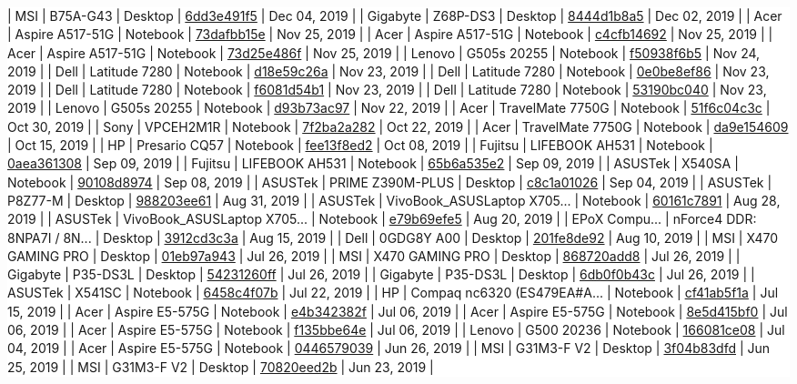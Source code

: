 | MSI           | B75A-G43                    | Desktop     | [6dd3e491f5](https://linux-hardware.org/?probe=6dd3e491f5) | Dec 04, 2019 |
| Gigabyte      | Z68P-DS3                    | Desktop     | [8444d1b8a5](https://linux-hardware.org/?probe=8444d1b8a5) | Dec 02, 2019 |
| Acer          | Aspire A517-51G             | Notebook    | [73dafbb15e](https://linux-hardware.org/?probe=73dafbb15e) | Nov 25, 2019 |
| Acer          | Aspire A517-51G             | Notebook    | [c4cfb14692](https://linux-hardware.org/?probe=c4cfb14692) | Nov 25, 2019 |
| Acer          | Aspire A517-51G             | Notebook    | [73d25e486f](https://linux-hardware.org/?probe=73d25e486f) | Nov 25, 2019 |
| Lenovo        | G505s 20255                 | Notebook    | [f50938f6b5](https://linux-hardware.org/?probe=f50938f6b5) | Nov 24, 2019 |
| Dell          | Latitude 7280               | Notebook    | [d18e59c26a](https://linux-hardware.org/?probe=d18e59c26a) | Nov 23, 2019 |
| Dell          | Latitude 7280               | Notebook    | [0e0be8ef86](https://linux-hardware.org/?probe=0e0be8ef86) | Nov 23, 2019 |
| Dell          | Latitude 7280               | Notebook    | [f6081d54b1](https://linux-hardware.org/?probe=f6081d54b1) | Nov 23, 2019 |
| Dell          | Latitude 7280               | Notebook    | [53190bc040](https://linux-hardware.org/?probe=53190bc040) | Nov 23, 2019 |
| Lenovo        | G505s 20255                 | Notebook    | [d93b73ac97](https://linux-hardware.org/?probe=d93b73ac97) | Nov 22, 2019 |
| Acer          | TravelMate 7750G            | Notebook    | [51f6c04c3c](https://linux-hardware.org/?probe=51f6c04c3c) | Oct 30, 2019 |
| Sony          | VPCEH2M1R                   | Notebook    | [7f2ba2a282](https://linux-hardware.org/?probe=7f2ba2a282) | Oct 22, 2019 |
| Acer          | TravelMate 7750G            | Notebook    | [da9e154609](https://linux-hardware.org/?probe=da9e154609) | Oct 15, 2019 |
| HP            | Presario CQ57               | Notebook    | [fee13f8ed2](https://linux-hardware.org/?probe=fee13f8ed2) | Oct 08, 2019 |
| Fujitsu       | LIFEBOOK AH531              | Notebook    | [0aea361308](https://linux-hardware.org/?probe=0aea361308) | Sep 09, 2019 |
| Fujitsu       | LIFEBOOK AH531              | Notebook    | [65b6a535e2](https://linux-hardware.org/?probe=65b6a535e2) | Sep 09, 2019 |
| ASUSTek       | X540SA                      | Notebook    | [90108d8974](https://linux-hardware.org/?probe=90108d8974) | Sep 08, 2019 |
| ASUSTek       | PRIME Z390M-PLUS            | Desktop     | [c8c1a01026](https://linux-hardware.org/?probe=c8c1a01026) | Sep 04, 2019 |
| ASUSTek       | P8Z77-M                     | Desktop     | [988203ee61](https://linux-hardware.org/?probe=988203ee61) | Aug 31, 2019 |
| ASUSTek       | VivoBook_ASUSLaptop X705... | Notebook    | [60161c7891](https://linux-hardware.org/?probe=60161c7891) | Aug 28, 2019 |
| ASUSTek       | VivoBook_ASUSLaptop X705... | Notebook    | [e79b69efe5](https://linux-hardware.org/?probe=e79b69efe5) | Aug 20, 2019 |
| EPoX Compu... | nForce4 DDR: 8NPA7I / 8N... | Desktop     | [3912cd3c3a](https://linux-hardware.org/?probe=3912cd3c3a) | Aug 15, 2019 |
| Dell          | 0GDG8Y A00                  | Desktop     | [201fe8de92](https://linux-hardware.org/?probe=201fe8de92) | Aug 10, 2019 |
| MSI           | X470 GAMING PRO             | Desktop     | [01eb97a943](https://linux-hardware.org/?probe=01eb97a943) | Jul 26, 2019 |
| MSI           | X470 GAMING PRO             | Desktop     | [868720add8](https://linux-hardware.org/?probe=868720add8) | Jul 26, 2019 |
| Gigabyte      | P35-DS3L                    | Desktop     | [54231260ff](https://linux-hardware.org/?probe=54231260ff) | Jul 26, 2019 |
| Gigabyte      | P35-DS3L                    | Desktop     | [6db0f0b43c](https://linux-hardware.org/?probe=6db0f0b43c) | Jul 26, 2019 |
| ASUSTek       | X541SC                      | Notebook    | [6458c4f07b](https://linux-hardware.org/?probe=6458c4f07b) | Jul 22, 2019 |
| HP            | Compaq nc6320 (ES479EA#A... | Notebook    | [cf41ab5f1a](https://linux-hardware.org/?probe=cf41ab5f1a) | Jul 15, 2019 |
| Acer          | Aspire E5-575G              | Notebook    | [e4b342382f](https://linux-hardware.org/?probe=e4b342382f) | Jul 06, 2019 |
| Acer          | Aspire E5-575G              | Notebook    | [8e5d415bf0](https://linux-hardware.org/?probe=8e5d415bf0) | Jul 06, 2019 |
| Acer          | Aspire E5-575G              | Notebook    | [f135bbe64e](https://linux-hardware.org/?probe=f135bbe64e) | Jul 06, 2019 |
| Lenovo        | G500 20236                  | Notebook    | [166081ce08](https://linux-hardware.org/?probe=166081ce08) | Jul 04, 2019 |
| Acer          | Aspire E5-575G              | Notebook    | [0446579039](https://linux-hardware.org/?probe=0446579039) | Jun 26, 2019 |
| MSI           | G31M3-F V2                  | Desktop     | [3f04b83dfd](https://linux-hardware.org/?probe=3f04b83dfd) | Jun 25, 2019 |
| MSI           | G31M3-F V2                  | Desktop     | [70820eed2b](https://linux-hardware.org/?probe=70820eed2b) | Jun 23, 2019 |